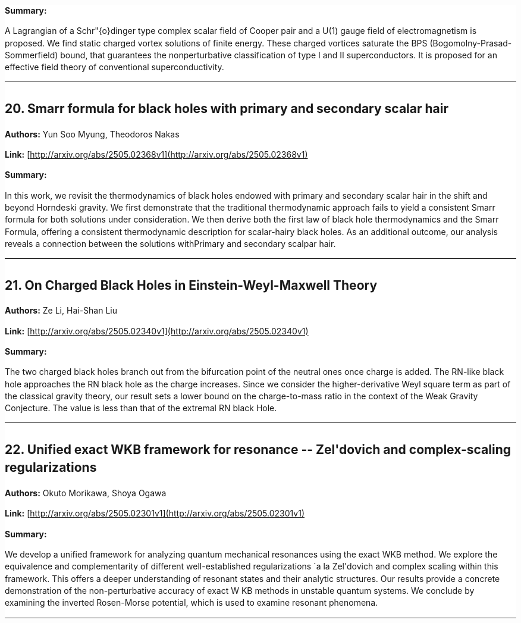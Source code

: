 **Summary:**

A Lagrangian of a Schr\"{o}dinger type complex scalar field of Cooper pair and a U(1) gauge field of electromagnetism is proposed. We find static charged vortex solutions of finite energy. These charged vortices saturate the BPS (Bogomolny-Prasad-Sommerfield) bound, that guarantees the nonperturbative classification of type I and II superconductors. It is proposed for an effective field theory of conventional superconductivity.

---

## 20. Smarr formula for black holes with primary and secondary scalar hair

**Authors:** Yun Soo Myung, Theodoros Nakas

**Link:** [http://arxiv.org/abs/2505.02368v1](http://arxiv.org/abs/2505.02368v1)

**Summary:**

In this work, we revisit the thermodynamics of black holes endowed with primary and secondary scalar hair in the shift and beyond Horndeski gravity. We first demonstrate that the traditional thermodynamic approach fails to yield a consistent Smarr formula for both solutions under consideration. We then derive both the first law of black hole thermodynamics and the Smarr Formula, offering a consistent thermodynamic description for scalar-hairy black holes. As an additional outcome, our analysis reveals a connection between the solutions withPrimary and secondary scalpar hair.

---

## 21. On Charged Black Holes in Einstein-Weyl-Maxwell Theory

**Authors:** Ze Li, Hai-Shan Liu

**Link:** [http://arxiv.org/abs/2505.02340v1](http://arxiv.org/abs/2505.02340v1)

**Summary:**

The two charged black holes branch out from the bifurcation point of the neutral ones once charge is added. The RN-like black hole approaches the RN black hole as the charge increases. Since we consider the higher-derivative Weyl square term as part of the classical gravity theory, our result sets a lower bound on the charge-to-mass ratio in the context of the Weak Gravity Conjecture. The value is less than that of the extremal RN black Hole.

---

## 22. Unified exact WKB framework for resonance -- Zel'dovich and   complex-scaling regularizations

**Authors:** Okuto Morikawa, Shoya Ogawa

**Link:** [http://arxiv.org/abs/2505.02301v1](http://arxiv.org/abs/2505.02301v1)

**Summary:**

We develop a unified framework for analyzing quantum mechanical resonances using the exact WKB method. We explore the equivalence and complementarity of different well-established regularizations \`a la Zel'dovich and complex scaling within this framework. This offers a deeper understanding of resonant states and their analytic structures. Our results provide a concrete demonstration of the non-perturbative accuracy of exact W KB methods in unstable quantum systems. We conclude by examining the inverted Rosen-Morse potential, which is used to examine resonant phenomena.

---

